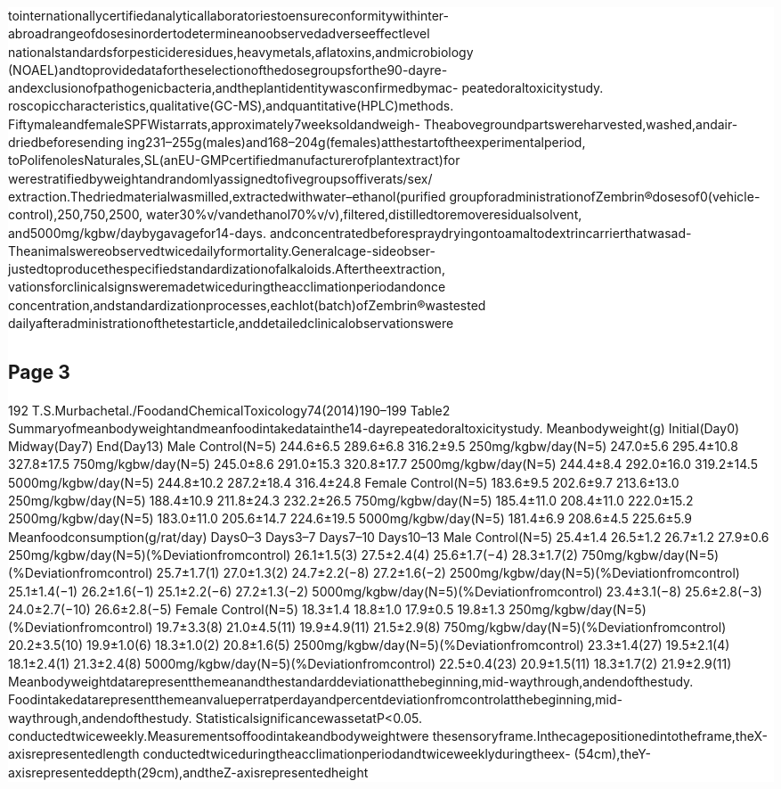 tointernationallycertifiedanalyticallaboratoriestoensureconformitywithinter- abroadrangeofdosesinordertodetermineanoobservedadverseeffectlevel
nationalstandardsforpesticideresidues,heavymetals,aflatoxins,andmicrobiology (NOAEL)andtoprovidedatafortheselectionofthedosegroupsforthe90-dayre-
andexclusionofpathogenicbacteria,andtheplantidentitywasconfirmedbymac- peatedoraltoxicitystudy.
roscopiccharacteristics,qualitative(GC-MS),andquantitative(HPLC)methods. FiftymaleandfemaleSPFWistarrats,approximately7weeksoldandweigh-
Theabovegroundpartswereharvested,washed,andair-driedbeforesending ing231–255g(males)and168–204g(females)atthestartoftheexperimentalperiod,
toPolifenolesNaturales,SL(anEU-GMPcertifiedmanufacturerofplantextract)for werestratifiedbyweightandrandomlyassignedtofivegroupsoffiverats/sex/
extraction.Thedriedmaterialwasmilled,extractedwithwater–ethanol(purified groupforadministrationofZembrin®dosesof0(vehicle-control),250,750,2500,
water30%v/vandethanol70%v/v),filtered,distilledtoremoveresidualsolvent, and5000mg/kgbw/daybygavagefor14-days.
andconcentratedbeforespraydryingontoamaltodextrincarrierthatwasad- Theanimalswereobservedtwicedailyformortality.Generalcage-sideobser-
justedtoproducethespecifiedstandardizationofalkaloids.Aftertheextraction, vationsforclinicalsignsweremadetwiceduringtheacclimationperiodandonce
concentration,andstandardizationprocesses,eachlot(batch)ofZembrin®wastested dailyafteradministrationofthetestarticle,anddetailedclinicalobservationswere

## Page 3

192 T.S.Murbachetal./FoodandChemicalToxicology74(2014)190–199
Table2
Summaryofmeanbodyweightandmeanfoodintakedatainthe14-dayrepeatedoraltoxicitystudy.
Meanbodyweight(g) Initial(Day0) Midway(Day7) End(Day13)
Male
Control(N=5) 244.6±6.5 289.6±6.8 316.2±9.5
250mg/kgbw/day(N=5) 247.0±5.6 295.4±10.8 327.8±17.5
750mg/kgbw/day(N=5) 245.0±8.6 291.0±15.3 320.8±17.7
2500mg/kgbw/day(N=5) 244.4±8.4 292.0±16.0 319.2±14.5
5000mg/kgbw/day(N=5) 244.8±10.2 287.2±18.4 316.4±24.8
Female
Control(N=5) 183.6±9.5 202.6±9.7 213.6±13.0
250mg/kgbw/day(N=5) 188.4±10.9 211.8±24.3 232.2±26.5
750mg/kgbw/day(N=5) 185.4±11.0 208.4±11.0 222.0±15.2
2500mg/kgbw/day(N=5) 183.0±11.0 205.6±14.7 224.6±19.5
5000mg/kgbw/day(N=5) 181.4±6.9 208.6±4.5 225.6±5.9
Meanfoodconsumption(g/rat/day) Days0–3 Days3–7 Days7–10 Days10–13
Male
Control(N=5) 25.4±1.4 26.5±1.2 26.7±1.2 27.9±0.6
250mg/kgbw/day(N=5)(%Deviationfromcontrol) 26.1±1.5(3) 27.5±2.4(4) 25.6±1.7(−4) 28.3±1.7(2)
750mg/kgbw/day(N=5)(%Deviationfromcontrol) 25.7±1.7(1) 27.0±1.3(2) 24.7±2.2(−8) 27.2±1.6(−2)
2500mg/kgbw/day(N=5)(%Deviationfromcontrol) 25.1±1.4(−1) 26.2±1.6(−1) 25.1±2.2(−6) 27.2±1.3(−2)
5000mg/kgbw/day(N=5)(%Deviationfromcontrol) 23.4±3.1(−8) 25.6±2.8(−3) 24.0±2.7(−10) 26.6±2.8(−5)
Female
Control(N=5) 18.3±1.4 18.8±1.0 17.9±0.5 19.8±1.3
250mg/kgbw/day(N=5)(%Deviationfromcontrol) 19.7±3.3(8) 21.0±4.5(11) 19.9±4.9(11) 21.5±2.9(8)
750mg/kgbw/day(N=5)(%Deviationfromcontrol) 20.2±3.5(10) 19.9±1.0(6) 18.3±1.0(2) 20.8±1.6(5)
2500mg/kgbw/day(N=5)(%Deviationfromcontrol) 23.3±1.4(27) 19.5±2.1(4) 18.1±2.4(1) 21.3±2.4(8)
5000mg/kgbw/day(N=5)(%Deviationfromcontrol) 22.5±0.4(23) 20.9±1.5(11) 18.3±1.7(2) 21.9±2.9(11)
Meanbodyweightdatarepresentthemeanandthestandarddeviationatthebeginning,mid-waythrough,andendofthestudy.
Foodintakedatarepresentthemeanvalueperratperdayandpercentdeviationfromcontrolatthebeginning,mid-waythrough,andendofthestudy.
StatisticalsignificancewassetatP<0.05.
conductedtwiceweekly.Measurementsoffoodintakeandbodyweightwere thesensoryframe.Inthecagepositionedintotheframe,theX-axisrepresentedlength
conductedtwiceduringtheacclimationperiodandtwiceweeklyduringtheex- (54cm),theY-axisrepresenteddepth(29cm),andtheZ-axisrepresentedheight